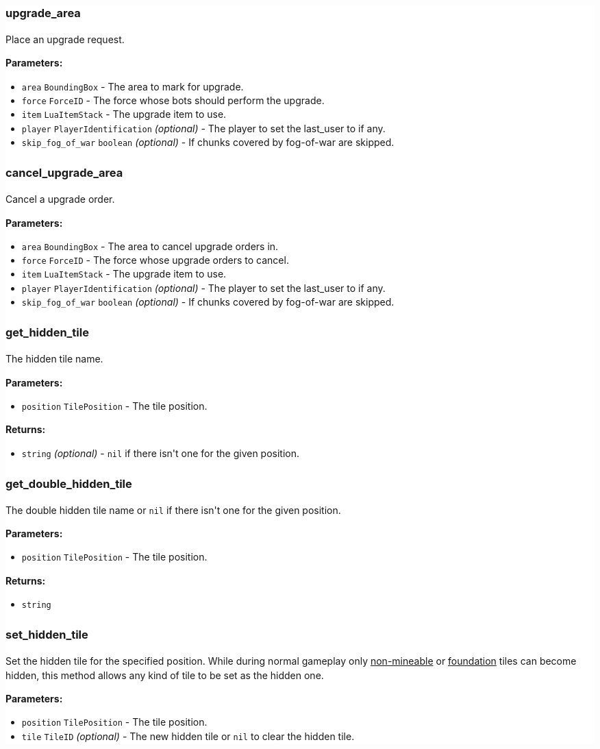 ### upgrade_area

Place an upgrade request.

**Parameters:**

- `area` `BoundingBox` - The area to mark for upgrade.
- `force` `ForceID` - The force whose bots should perform the upgrade.
- `item` `LuaItemStack` - The upgrade item to use.
- `player` `PlayerIdentification` *(optional)* - The player to set the last_user to if any.
- `skip_fog_of_war` `boolean` *(optional)* - If chunks covered by fog-of-war are skipped.

### cancel_upgrade_area

Cancel a upgrade order.

**Parameters:**

- `area` `BoundingBox` - The area to cancel upgrade orders in.
- `force` `ForceID` - The force whose upgrade orders to cancel.
- `item` `LuaItemStack` - The upgrade item to use.
- `player` `PlayerIdentification` *(optional)* - The player to set the last_user to if any.
- `skip_fog_of_war` `boolean` *(optional)* - If chunks covered by fog-of-war are skipped.

### get_hidden_tile

The hidden tile name.

**Parameters:**

- `position` `TilePosition` - The tile position.

**Returns:**

- `string` *(optional)* - `nil` if there isn't one for the given position.

### get_double_hidden_tile

The double hidden tile name or `nil` if there isn't one for the given position.

**Parameters:**

- `position` `TilePosition` - The tile position.

**Returns:**

- `string`

### set_hidden_tile

Set the hidden tile for the specified position. While during normal gameplay only [non-mineable](runtime:LuaTilePrototype::mineable_properties) or [foundation](runtime:LuaTilePrototype::is_foundation) tiles can become hidden, this method allows any kind of tile to be set as the hidden one.

**Parameters:**

- `position` `TilePosition` - The tile position.
- `tile` `TileID` *(optional)* - The new hidden tile or `nil` to clear the hidden tile.
